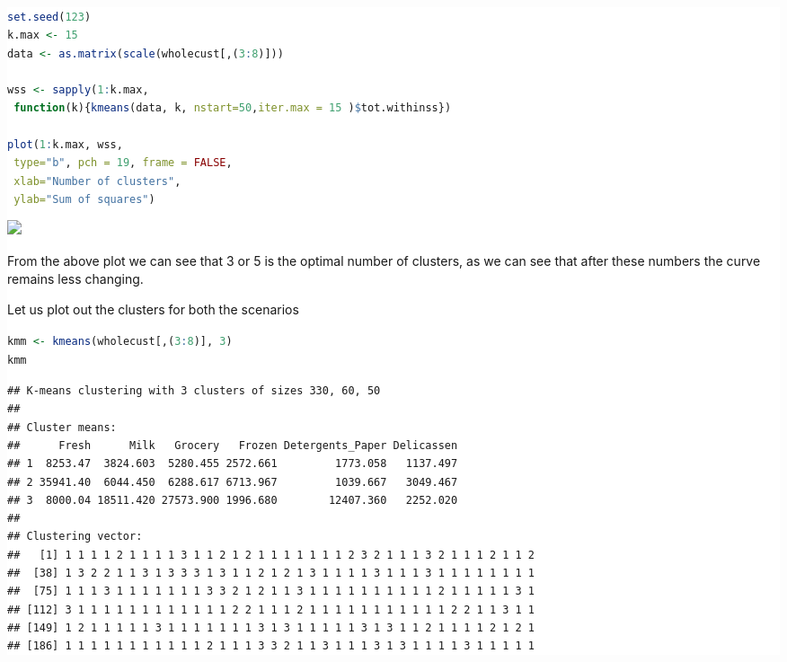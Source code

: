 ``` r
set.seed(123)
k.max <- 15
data <- as.matrix(scale(wholecust[,(3:8)]))

wss <- sapply(1:k.max, 
 function(k){kmeans(data, k, nstart=50,iter.max = 15 )$tot.withinss})

plot(1:k.max, wss,
 type="b", pch = 19, frame = FALSE, 
 xlab="Number of clusters",
 ylab="Sum of squares")
```

![](cust_segmentation_kmeans_files/figure-gfm/unnamed-chunk-5-1.png)

From the above plot we can see that 3 or 5 is the optimal number of
clusters, as we can see that after these numbers the curve remains less
changing.

Let us plot out the clusters for both the scenarios

``` r
kmm <- kmeans(wholecust[,(3:8)], 3)
kmm
```

    ## K-means clustering with 3 clusters of sizes 330, 60, 50
    ## 
    ## Cluster means:
    ##      Fresh      Milk   Grocery   Frozen Detergents_Paper Delicassen
    ## 1  8253.47  3824.603  5280.455 2572.661         1773.058   1137.497
    ## 2 35941.40  6044.450  6288.617 6713.967         1039.667   3049.467
    ## 3  8000.04 18511.420 27573.900 1996.680        12407.360   2252.020
    ## 
    ## Clustering vector:
    ##   [1] 1 1 1 1 2 1 1 1 1 3 1 1 2 1 2 1 1 1 1 1 1 1 2 3 2 1 1 1 3 2 1 1 1 2 1 1 2
    ##  [38] 1 3 2 2 1 1 3 1 3 3 3 1 3 1 1 2 1 2 1 3 1 1 1 1 3 1 1 1 3 1 1 1 1 1 1 1 1
    ##  [75] 1 1 1 3 1 1 1 1 1 1 1 3 3 2 1 2 1 1 3 1 1 1 1 1 1 1 1 1 1 2 1 1 1 1 1 3 1
    ## [112] 3 1 1 1 1 1 1 1 1 1 1 1 1 2 2 1 1 1 2 1 1 1 1 1 1 1 1 1 1 1 2 2 1 1 3 1 1
    ## [149] 1 2 1 1 1 1 1 3 1 1 1 1 1 1 1 3 1 3 1 1 1 1 1 3 1 3 1 1 2 1 1 1 1 2 1 2 1
    ## [186] 1 1 1 1 1 1 1 1 1 1 1 2 1 1 1 3 3 2 1 1 3 1 1 1 3 1 3 1 1 1 1 3 1 1 1 1 1